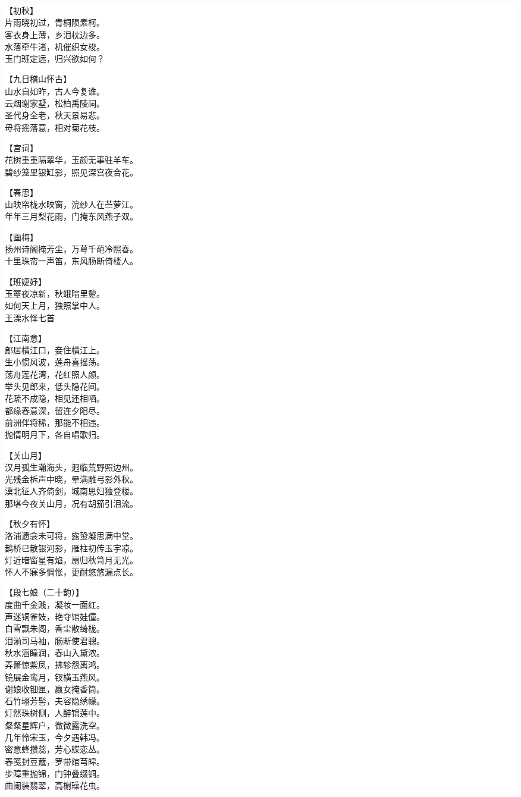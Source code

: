 【初秋】  
片雨晓初过，青桐陨素柯。  
客衣身上薄，乡泪枕边多。  
水落牵牛渚，机催织女梭。  
玉门班定远，归兴欲如何？  

【九日稽山怀古】  
山水自如昨，古人今复谁。  
云烟谢家墅，松柏禹陵祠。  
圣代身全老，秋天景易悲。  
毋将摇落意，相对菊花枝。  

【宫词】  
花树重重隔翠华，玉颜无事驻羊车。  
碧纱笼里银缸影，照见深宫夜合花。  

【春思】  
山映帘栊水映窗，浣纱人在苎萝江。  
年年三月梨花雨，门掩东风燕子双。  

【画梅】  
扬州诗阁掩芳尘，万萼千葩冷照春。  
十里珠帘一声笛，东风肠断倚楼人。  

【班婕妤】  
玉簟夜凉新，秋蛾暗里颦。  
如何天上月，独照掌中人。  
王溧水怿七首  

【江南意】  
郎居横江口，妾住横江上。  
生小惯风波，莲舟喜摇荡。  
荡舟莲花湾，花红照人颜。  
举头见郎来，低头隐花间。  
花疏不成隐，相见还相哂。  
都缘春意深，留连夕阳尽。  
前洲伴将稀，那能不相违。  
抛情明月下，各自唱歌归。  

【关山月】  
汉月孤生瀚海头，迥临荒野照边州。  
光残金柝声中晓，晕满雕弓影外秋。  
漠北征人齐倚剑，城南思妇独登楼。  
那堪今夜关山月，况有胡笳引泪流。  

【秋夕有怀】  
洛浦遗衾未可将，露蛩凝思满中堂。  
鹊桥已散银河影，雁柱初传玉宇凉。  
灯近暗窗星有焰，扇归秋笥月无光。  
怀人不寐多惆怅，更耐悠悠漏点长。  

【段七娘（二十韵）】  
度曲千金贱，凝妆一面红。  
声迷铜雀妓，艳夺馆娃僮。  
白雪飘朱阁，香尘散绮栊。  
泪湔司马袖，肠断使君骢。  
秋水涵瞳润，春山入黛浓。  
弄箫惊紫凤，拂轸怨离鸿。  
镜展金鸾月，钗横玉燕风。  
谢娘收钿匣，嬴女掩香筒。  
石竹珝芳髻，夫容隐绣幪。  
灯然珠树侧，人醉锦莲中。  
粲粲星辉户，微微露洗空。  
几年怜宋玉，今夕遇韩冯。  
密意蜂攒蕊，芳心蝶恋丛。  
春笺封豆蔻，罗带绾芎皞。  
步障重抛锦，门钟叠缀铜。  
曲阑装翡翠，高榭璪花虫。  